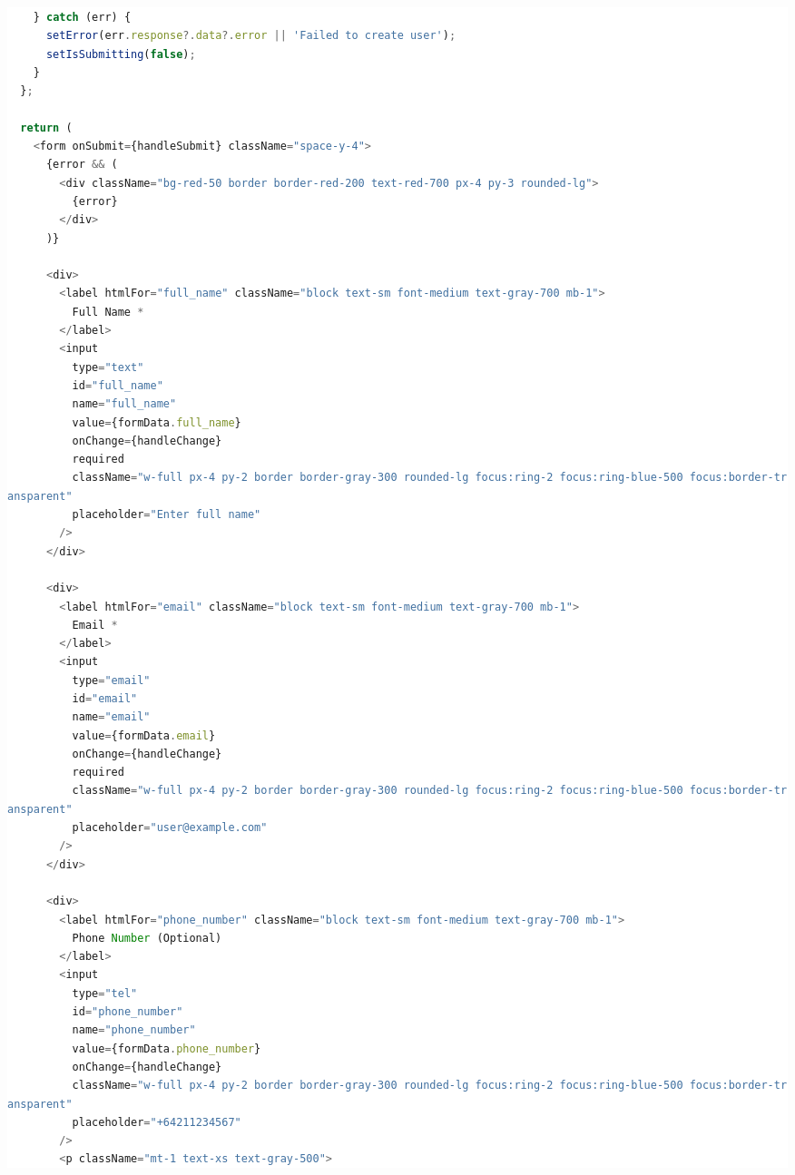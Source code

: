 ```javascript
    } catch (err) {
      setError(err.response?.data?.error || 'Failed to create user');
      setIsSubmitting(false);
    }
  };

  return (
    <form onSubmit={handleSubmit} className="space-y-4">
      {error && (
        <div className="bg-red-50 border border-red-200 text-red-700 px-4 py-3 rounded-lg">
          {error}
        </div>
      )}

      <div>
        <label htmlFor="full_name" className="block text-sm font-medium text-gray-700 mb-1">
          Full Name *
        </label>
        <input
          type="text"
          id="full_name"
          name="full_name"
          value={formData.full_name}
          onChange={handleChange}
          required
          className="w-full px-4 py-2 border border-gray-300 rounded-lg focus:ring-2 focus:ring-blue-500 focus:border-transparent"
          placeholder="Enter full name"
        />
      </div>

      <div>
        <label htmlFor="email" className="block text-sm font-medium text-gray-700 mb-1">
          Email *
        </label>
        <input
          type="email"
          id="email"
          name="email"
          value={formData.email}
          onChange={handleChange}
          required
          className="w-full px-4 py-2 border border-gray-300 rounded-lg focus:ring-2 focus:ring-blue-500 focus:border-transparent"
          placeholder="user@example.com"
        />
      </div>

      <div>
        <label htmlFor="phone_number" className="block text-sm font-medium text-gray-700 mb-1">
          Phone Number (Optional)
        </label>
        <input
          type="tel"
          id="phone_number"
          name="phone_number"
          value={formData.phone_number}
          onChange={handleChange}
          className="w-full px-4 py-2 border border-gray-300 rounded-lg focus:ring-2 focus:ring-blue-500 focus:border-transparent"
          placeholder="+64211234567"
        />
        <p className="mt-1 text-xs text-gray-500">
```